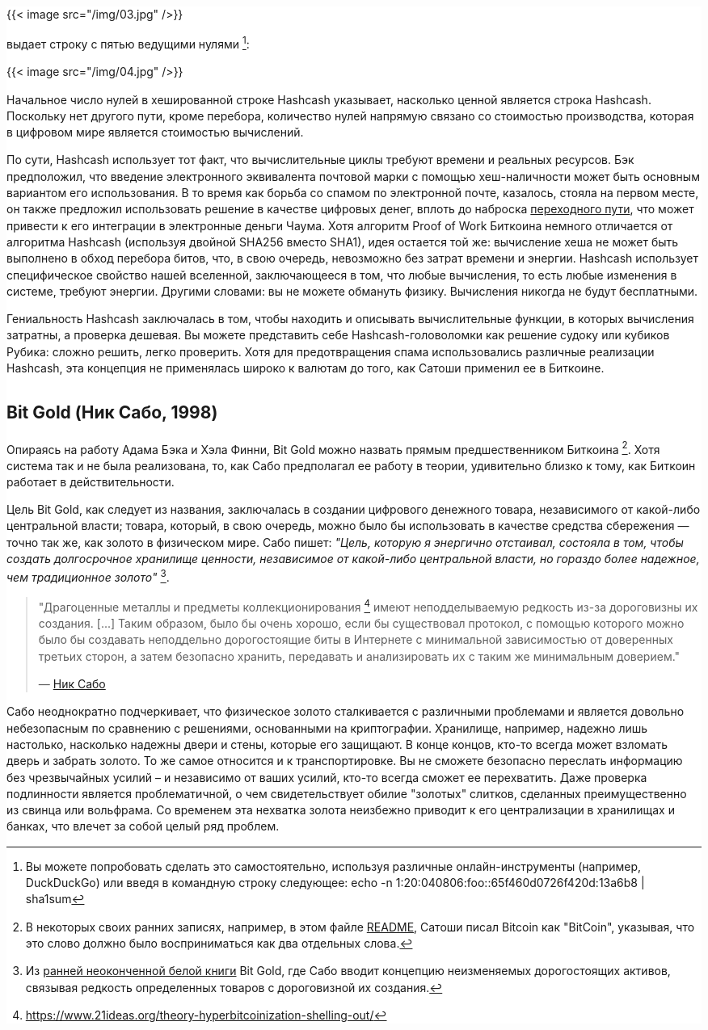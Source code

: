 {{< image src="/img/03.jpg" />}}

выдает строку с пятью ведущими нулями [^9]:

{{< image src="/img/04.jpg" />}}

Начальное число нулей в хешированной строке Hashcash указывает, насколько ценной является строка Hashcash. Поскольку нет другого пути, кроме перебора, количество нулей напрямую связано со стоимостью производства, которая в цифровом мире является стоимостью вычислений.

По сути, Hashcash использует тот факт, что вычислительные циклы требуют времени и реальных ресурсов. Бэк предположил, что введение электронного эквивалента почтовой марки с помощью хеш-наличности может быть основным вариантом его использования. В то время как борьба со спамом по электронной почте, казалось, стояла на первом месте, он также предложил использовать решение в качестве цифровых денег, вплоть до наброска [переходного пути](http://www.cypherspace.org/hashcash/), что может привести к его интеграции в электронные деньги Чаума. Хотя алгоритм Proof of Work Биткоина немного отличается от алгоритма Hashcash (используя двойной SHA256 вместо SHA1), идея остается той же: вычисление хеша не может быть выполнено в обход перебора битов, что, в свою очередь, невозможно без затрат времени и энергии. Hashcash использует специфическое свойство нашей вселенной, заключающееся в том, что любые вычисления, то есть любые изменения в системе, требуют энергии. Другими словами: вы не можете обмануть физику. Вычисления никогда не будут бесплатными.

Гениальность Hashcash заключалась в том, чтобы находить и описывать вычислительные функции, в которых вычисления затратны, а проверка дешевая. Вы можете представить себе Hashcash-головоломки как решение судоку или кубиков Рубика: сложно решить, легко проверить. Хотя для предотвращения спама использовались различные реализации Hashcash, эта концепция не применялась широко к валютам до того, как Сатоши применил ее в Биткоине.


## Bit Gold (Ник Сабо, 1998)

Опираясь на работу Адама Бэка и Хэла Финни, Bit Gold можно назвать прямым предшественником Биткоина [^10]. Хотя система так и не была реализована, то, как Сабо предполагал ее работу в теории, удивительно близко к тому, как Биткоин работает в действительности.

Цель Bit Gold, как следует из названия, заключалась в создании цифрового денежного товара, независимого от какой-либо центральной власти; товара, который, в свою очередь, можно было бы использовать в качестве средства сбережения — точно так же, как золото в физическом мире. Сабо пишет: *"Цель, которую я энергично отстаивал, состояла в том, чтобы создать долгосрочное хранилище ценности, независимое от какой-либо центральной власти, но гораздо более надежное, чем традиционное золото"* [^11].

> "Драгоценные металлы и предметы коллекционирования [^12] имеют неподделываемую редкость из-за дороговизны их создания. [...] Таким образом, было бы очень хорошо, если бы существовал протокол, с помощью которого можно было бы создавать неподдельно дорогостоящие биты в Интернете с минимальной зависимостью от доверенных третьих сторон, а затем безопасно хранить, передавать и анализировать их с таким же минимальным доверием."
>
> — [Ник Сабо](https://nakamotoinstitute.org/bit-gold/)

Сабо неоднократно подчеркивает, что физическое золото сталкивается с различными проблемами и является довольно небезопасным по сравнению с решениями, основанными на криптографии. Хранилище, например, надежно лишь настолько, насколько надежны двери и стены, которые его защищают. В конце концов, кто-то всегда может взломать дверь и забрать золото. То же самое относится и к транспортировке. Вы не сможете безопасно переслать информацию без чрезвычайных усилий – и независимо от ваших усилий, кто-то всегда сможет ее перехватить. Даже проверка подлинности является проблематичной, о чем свидетельствует обилие "золотых" слитков, сделанных преимущественно из свинца или вольфрама. Со временем эта нехватка золота неизбежно приводит к его централизации в хранилищах и банках, что влечет за собой целый ряд проблем.


[^1]: "Шифропанк" – это игривое сочетание слов "шифр" (алгоритм, который шифрует и/или расшифровывает сообщение) и "киберпанк" (поджанр научной фантастики, порожденный произведениями таких авторов, как Филип К. Дик, Уильям Гибсон, Ридли Скотт и многих других).
[^2]: Управление по присвоению номеров в Интернете
[^3]: Тимоти К. Мэй, [Манифест криптоанархиста](https://www.21ideas.org/theory-philosophy-the-crypto-anarchist-manifesto/)
[^4]: Диффи и Хеллман, 1976, Новые направления в криптографии ([IEEE](https://ieeexplore.ieee.org/abstract/document/1055638), [PDF](https://caislab.kaist.ac.kr/lecture/2010/spring/cs548/basic/B08.pdf))
[^5]: Ривест, Шамир, Адлеман, 1978, Метод получения цифровых подписей и криптосистемы с открытым ключом ([ACM](https://dl.acm.org/doi/abs/10.1145/359340.359342), [PDF](https://apps.dtic.mil/sti/pdfs/ADA606588.pdf))
[^6]: Дворк и Наор, 1992, Ценообразование через обработку ([PDF](https://web.cs.dal.ca/~abrodsky/7301/readings/DwNa93.pdf))
[^7]: "Функция стоимости процессора hashcash вычисляет токен, который может быть использован в качестве доказательства выполнения работы." http://www.hashcash.org/papers/hashcash.pdf
[^8]: Хэл Финни, [Теория RPOW](https://nakamotoinstitute.org/finney/rpow/theory.html)
[^9]: Вы можете попробовать сделать это самостоятельно, используя различные онлайн-инструменты (например, DuckDuckGo) или введя в командную строку следующее: echo -n 1:20:040806:foo::65f460d0726f420d:13a6b8 | sha1sum
[^10]: В некоторых своих ранних записях, например, в этом файле [README](https://github.com/kyuupichan/bitcoin-0.01), Сатоши писал Bitcoin как "BitCoin", указывая, что это слово должно было восприниматься как два отдельных слова.
[^11]: Из [ранней неоконченной белой книги](https://web.archive.org/web/20140406003811/http://szabo.best.vwh.net/bitgold.html) Bit Gold, где Сабо вводит концепцию неизменяемых дорогостоящих активов, связывая редкость определенных товаров с дороговизной их создания.
[^12]: https://www.21ideas.org/theory-hyperbitcoinization-shelling-out/
[^13]: См. его труды по [внутриполиномиальной криптографии](https://web.archive.org/web/20160717145748/http://szabo.best.vwh.net/intrapoly.html).
[^14]: [MicroMint](https://people.csail.mit.edu/rivest/RivestShamir-mpay.pdf) была одной из двух схем микроплатежей, предложенных Рональдом Л. Ривестом и Ади Шамиром (R и S в RSA). Вторая схема называлась [PayWord](https://people.csail.mit.edu/rivest/RivestShamir-mpay.pdf). Обе схемы были нацелены на эффективную передачу очень малых сумм, расширяя предыдущие работы, такие как [Millicent](https://www.cdk5.net/security/Ed3/Millicent.pdf) Глассмана и др. Идея снова заключается в использовании криптографии с открытым ключом и хешей умным способом для производства монет: "Монета – это битовая строка, достоверность которой может быть легко проверена любым, но которую трудно изготовить".
[^15]: https://nakamotoinstitute.org/finney/rpow/index.html Также обратите внимание на эссе “[Раскошеливаемся: Происхождение денег](https://www.21ideas.org/theory-hyperbitcoinization-shelling-out/)”.
[^16]: https://nakamotoinstitute.org/finney/rpow/slides/slide010.html
[^17]: The Onion Router, [torproject.org](https://torproject.org/)